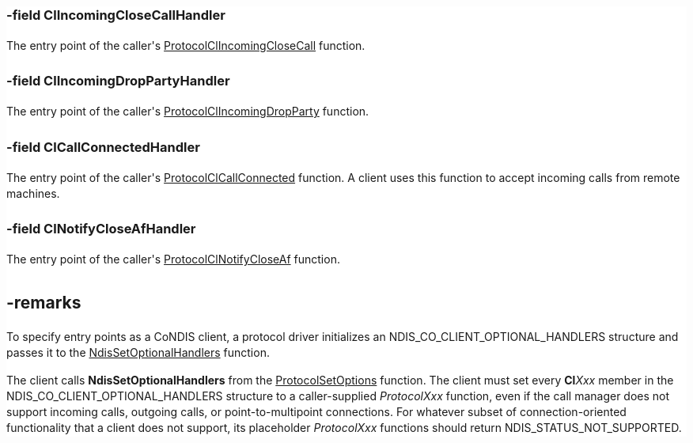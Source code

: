 ### -field ClIncomingCloseCallHandler

The entry point of the caller's 
     <a href="https://docs.microsoft.com/windows-hardware/drivers/ddi/ndis/nc-ndis-protocol_cl_incoming_close_call">
     ProtocolClIncomingCloseCall</a> function.


### -field ClIncomingDropPartyHandler

The entry point of the caller's 
     <a href="https://docs.microsoft.com/windows-hardware/drivers/ddi/ndis/nc-ndis-protocol_cl_incoming_drop_party">
     ProtocolClIncomingDropParty</a> function.


### -field ClCallConnectedHandler

The entry point of the caller's 
     <a href="https://docs.microsoft.com/windows-hardware/drivers/ddi/ndis/nc-ndis-protocol_cl_call_connected">
     ProtocolClCallConnected</a> function. A client uses this function to accept incoming calls from remote
     machines.


### -field ClNotifyCloseAfHandler

The entry point of the caller's 
     <a href="https://docs.microsoft.com/windows-hardware/drivers/ddi/ndis/nc-ndis-protocol_cl_notify_close_af">
     ProtocolClNotifyCloseAf</a> function.


## -remarks



To specify entry points as a CoNDIS client, a protocol driver initializes an
    NDIS_CO_CLIENT_OPTIONAL_HANDLERS structure and passes it to the 
    <a href="https://docs.microsoft.com/windows-hardware/drivers/ddi/ndis/nf-ndis-ndissetoptionalhandlers">
    NdisSetOptionalHandlers</a> function.

The client calls 
    <b>NdisSetOptionalHandlers</b> from the 
    <a href="https://docs.microsoft.com/windows-hardware/drivers/ddi/ndis/nc-ndis-set_options">ProtocolSetOptions</a> function. The
    client must set every 
    <b>Cl</b><i>Xxx</i> member in the NDIS_CO_CLIENT_OPTIONAL_HANDLERS structure to a caller-supplied 
    <i>ProtocolXxx</i> function, even if the call manager does not support incoming calls, outgoing calls, or
    point-to-multipoint connections. For whatever subset of connection-oriented functionality that a client
    does not support, its placeholder 
    <i>ProtocolXxx</i> functions should return NDIS_STATUS_NOT_SUPPORTED.
